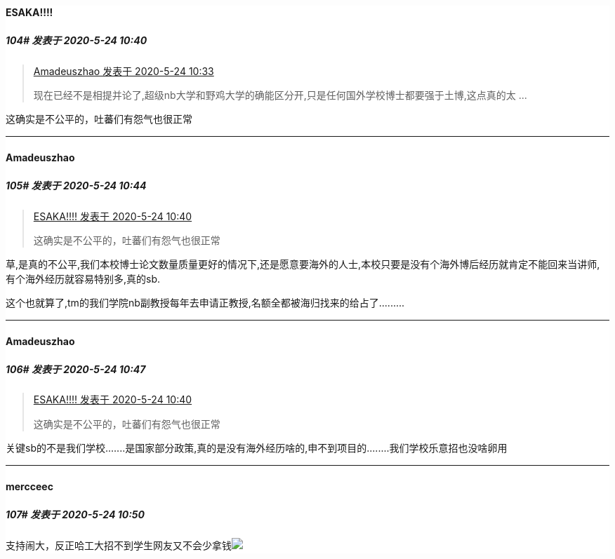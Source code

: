 ####  ESAKA!!!!  
##### 104#       发表于 2020-5-24 10:40



<blockquote><a href="httphttps://bbs.saraba1st.com/2b/forum.php?mod=redirect&amp;goto=findpost&amp;pid=47538026&amp;ptid=1937247" target="_blank">Amadeuszhao 发表于 2020-5-24 10:33</a>

现在已经不是相提并论了,超级nb大学和野鸡大学的确能区分开,只是任何国外学校博士都要强于土博,这点真的太 ...</blockquote>
这确实是不公平的，吐蕃们有怨气也很正常







-----

####  Amadeuszhao  
##### 105#       发表于 2020-5-24 10:44



<blockquote><a href="httphttps://bbs.saraba1st.com/2b/forum.php?mod=redirect&amp;goto=findpost&amp;pid=47538086&amp;ptid=1937247" target="_blank">ESAKA!!!! 发表于 2020-5-24 10:40</a>

这确实是不公平的，吐蕃们有怨气也很正常</blockquote>
草,是真的不公平,我们本校博士论文数量质量更好的情况下,还是愿意要海外的人士,本校只要是没有个海外博后经历就肯定不能回来当讲师,有个海外经历就容易特别多,真的sb.

这个也就算了,tm的我们学院nb副教授每年去申请正教授,名额全都被海归找来的给占了.........







-----

####  Amadeuszhao  
##### 106#       发表于 2020-5-24 10:47



<blockquote><a href="httphttps://bbs.saraba1st.com/2b/forum.php?mod=redirect&amp;goto=findpost&amp;pid=47538086&amp;ptid=1937247" target="_blank">ESAKA!!!! 发表于 2020-5-24 10:40</a>

这确实是不公平的，吐蕃们有怨气也很正常</blockquote>
关键sb的不是我们学校.......是国家部分政策,真的是没有海外经历啥的,申不到项目的........我们学校乐意招也没啥卵用







-----

####  mercceec  
##### 107#       发表于 2020-5-24 10:50




支持闹大，反正哈工大招不到学生网友又不会少拿钱<img src="https://static.saraba1st.com/image/smiley/face2017/009.gif" referrerpolicy="no-referrer">
